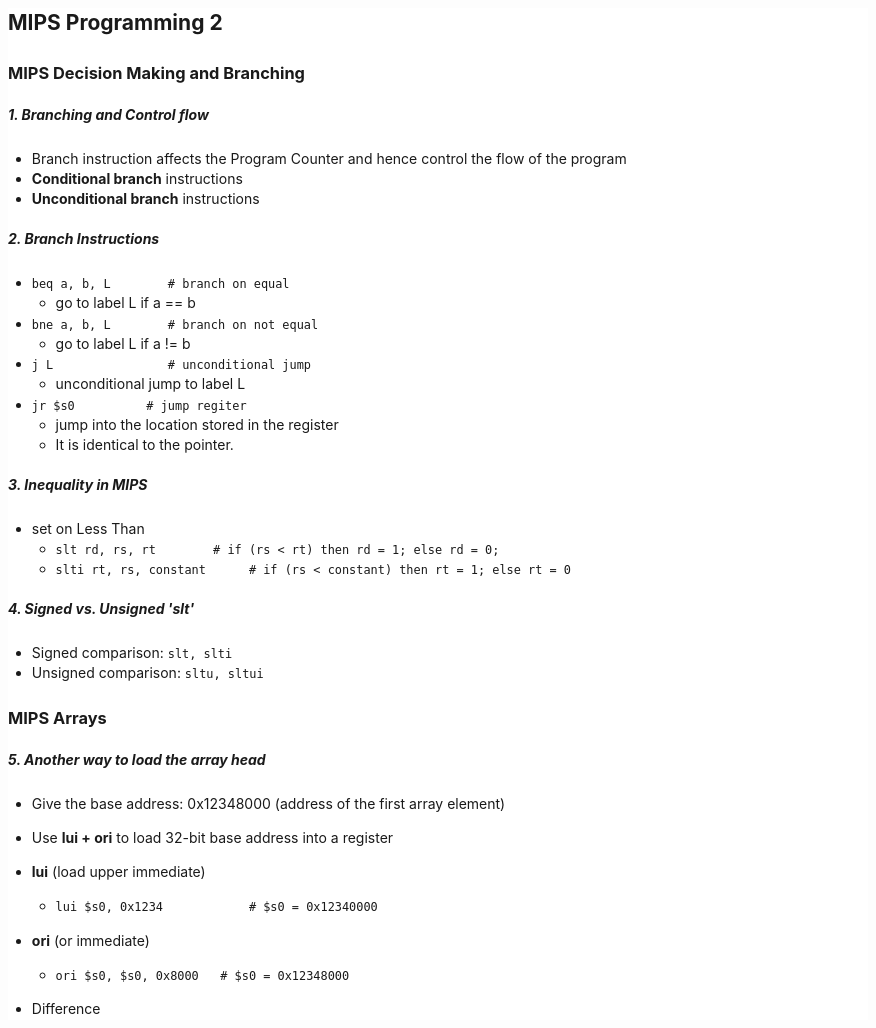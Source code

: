 
## MIPS Programming 2

### MIPS Decision Making and Branching

##### 1. Branching and Control flow

-   Branch instruction affects the Program Counter and hence control the flow of the program
-   **Conditional branch** instructions
-   **Unconditional branch** instructions



##### 2. Branch Instructions

-   `beq a, b, L		# branch on equal`
    -   go to label L if a == b
-   `bne a, b, L		# branch on not equal`
    -   go to label L if a != b
-   `j L		        # unconditional jump`
    -   unconditional jump to label L
-   `jr $s0          # jump regiter`
    -   jump into the location stored in the register
    -   It is identical to the pointer.



##### 3. Inequality in MIPS

-   set on Less Than
    -   `slt rd, rs, rt		   # if (rs < rt) then rd = 1; else rd = 0;`
    -   `slti rt, rs, constant      # if (rs < constant) then rt = 1; else rt = 0`



##### 4. Signed vs. Unsigned 'slt'

-   Signed comparison: `slt, slti`
-   Unsigned comparison: `sltu, sltui`



### MIPS Arrays

##### 5. Another way to load the array head

-   Give the base address: 0x12348000	(address of the first array element)

-   Use **lui + ori** to load 32-bit base address into a register

-   **lui** (load upper immediate)

    -   `lui $s0, 0x1234			# $s0 = 0x12340000`

-   **ori** (or immediate)

    -   `ori $s0, $s0, 0x8000 	# $s0 = 0x12348000`

-   Difference
